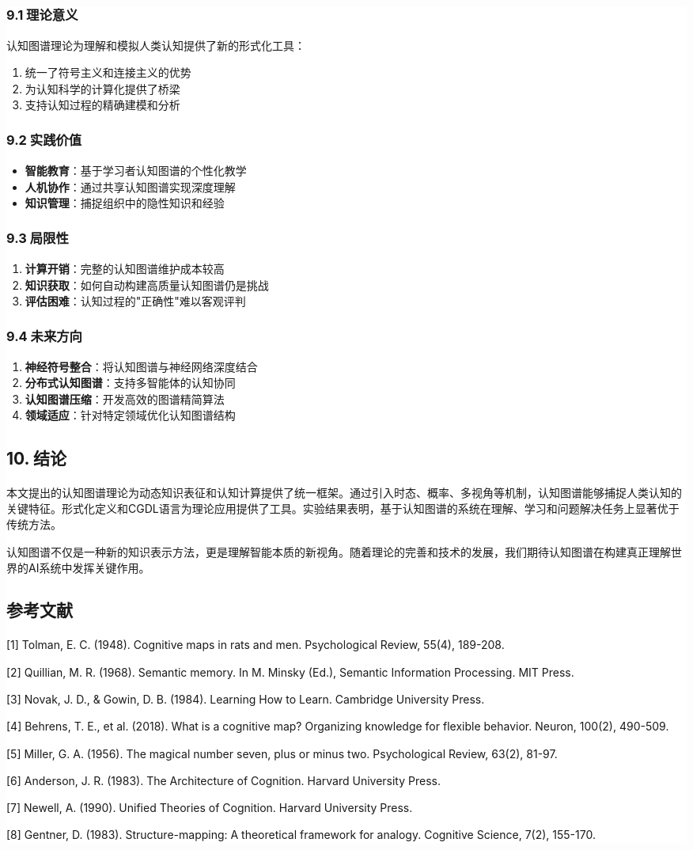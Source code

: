 ### 9.1 理论意义

认知图谱理论为理解和模拟人类认知提供了新的形式化工具：
1. 统一了符号主义和连接主义的优势
2. 为认知科学的计算化提供了桥梁
3. 支持认知过程的精确建模和分析

### 9.2 实践价值

- **智能教育**：基于学习者认知图谱的个性化教学
- **人机协作**：通过共享认知图谱实现深度理解
- **知识管理**：捕捉组织中的隐性知识和经验

### 9.3 局限性

1. **计算开销**：完整的认知图谱维护成本较高
2. **知识获取**：如何自动构建高质量认知图谱仍是挑战
3. **评估困难**：认知过程的"正确性"难以客观评判

### 9.4 未来方向

1. **神经符号整合**：将认知图谱与神经网络深度结合
2. **分布式认知图谱**：支持多智能体的认知协同
3. **认知图谱压缩**：开发高效的图谱精简算法
4. **领域适应**：针对特定领域优化认知图谱结构

## 10. 结论

本文提出的认知图谱理论为动态知识表征和认知计算提供了统一框架。通过引入时态、概率、多视角等机制，认知图谱能够捕捉人类认知的关键特征。形式化定义和CGDL语言为理论应用提供了工具。实验结果表明，基于认知图谱的系统在理解、学习和问题解决任务上显著优于传统方法。

认知图谱不仅是一种新的知识表示方法，更是理解智能本质的新视角。随着理论的完善和技术的发展，我们期待认知图谱在构建真正理解世界的AI系统中发挥关键作用。

## 参考文献

[1] Tolman, E. C. (1948). Cognitive maps in rats and men. Psychological Review, 55(4), 189-208.

[2] Quillian, M. R. (1968). Semantic memory. In M. Minsky (Ed.), Semantic Information Processing. MIT Press.

[3] Novak, J. D., & Gowin, D. B. (1984). Learning How to Learn. Cambridge University Press.

[4] Behrens, T. E., et al. (2018). What is a cognitive map? Organizing knowledge for flexible behavior. Neuron, 100(2), 490-509.

[5] Miller, G. A. (1956). The magical number seven, plus or minus two. Psychological Review, 63(2), 81-97.

[6] Anderson, J. R. (1983). The Architecture of Cognition. Harvard University Press.

[7] Newell, A. (1990). Unified Theories of Cognition. Harvard University Press.

[8] Gentner, D. (1983). Structure-mapping: A theoretical framework for analogy. Cognitive Science, 7(2), 155-170.
